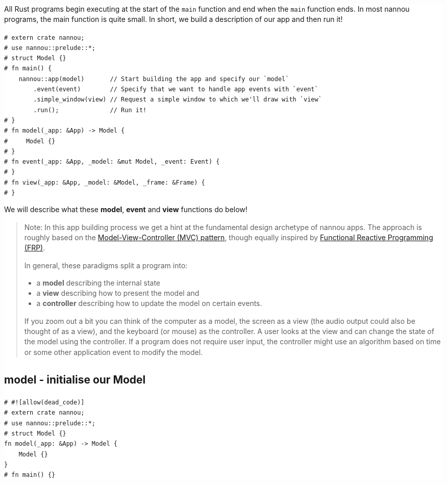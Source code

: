 All Rust programs begin executing at the start of the `main` function and end
when the `main` function ends. In most nannou programs, the main function is
quite small. In short, we build a description of our app and then run it!

```rust,no_run
# extern crate nannou;
# use nannou::prelude::*;
# struct Model {}
# fn main() {
    nannou::app(model)       // Start building the app and specify our `model`
        .event(event)        // Specify that we want to handle app events with `event`
        .simple_window(view) // Request a simple window to which we'll draw with `view`
        .run();              // Run it!
# }
# fn model(_app: &App) -> Model {
#     Model {}
# }
# fn event(_app: &App, _model: &mut Model, _event: Event) {
# }
# fn view(_app: &App, _model: &Model, _frame: &Frame) {
# }
```

We will describe what these **model**, **event** and **view** functions do
below!

> Note: In this app building process we get a hint at the fundamental design
> archetype of nannou apps. The approach is roughly based on the
> [Model-View-Controller (MVC)
> pattern](https://en.wikipedia.org/wiki/Model%E2%80%93view%E2%80%93controller),
> though equally inspired by [Functional Reactive Programming
> (FRP)](https://en.wikipedia.org/wiki/Functional_reactive_programming).
> 
> In general, these paradigms split a program into:
> 
> - a **model** describing the internal state
> - a **view** describing how to present the model and
> - a **controller** describing how to update the model on certain events.
> 
> If you zoom out a bit you can think of the computer as a model, the screen as
> a view (the audio output could also be thought of as a view), and the keyboard
> (or mouse) as the controller. A user looks at the view and can change the
> state of the model using the controller. If a program does not require user
> input, the controller might use an algorithm based on time or some other
> application event to modify the model.

## **model** - initialise our Model

```rust,no_run
# #![allow(dead_code)] 
# extern crate nannou;
# use nannou::prelude::*;
# struct Model {}
fn model(_app: &App) -> Model {
    Model {}
}
# fn main() {}
```

